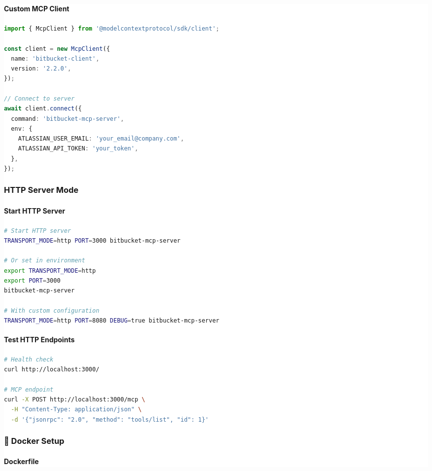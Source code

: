 #### Custom MCP Client

```typescript
import { McpClient } from '@modelcontextprotocol/sdk/client';

const client = new McpClient({
  name: 'bitbucket-client',
  version: '2.2.0',
});

// Connect to server
await client.connect({
  command: 'bitbucket-mcp-server',
  env: {
    ATLASSIAN_USER_EMAIL: 'your_email@company.com',
    ATLASSIAN_API_TOKEN: 'your_token',
  },
});
```

### HTTP Server Mode

#### Start HTTP Server

```bash
# Start HTTP server
TRANSPORT_MODE=http PORT=3000 bitbucket-mcp-server

# Or set in environment
export TRANSPORT_MODE=http
export PORT=3000
bitbucket-mcp-server

# With custom configuration
TRANSPORT_MODE=http PORT=8080 DEBUG=true bitbucket-mcp-server
```

#### Test HTTP Endpoints

```bash
# Health check
curl http://localhost:3000/

# MCP endpoint
curl -X POST http://localhost:3000/mcp \
  -H "Content-Type: application/json" \
  -d '{"jsonrpc": "2.0", "method": "tools/list", "id": 1}'
```

### 🐳 Docker Setup

#### Dockerfile
